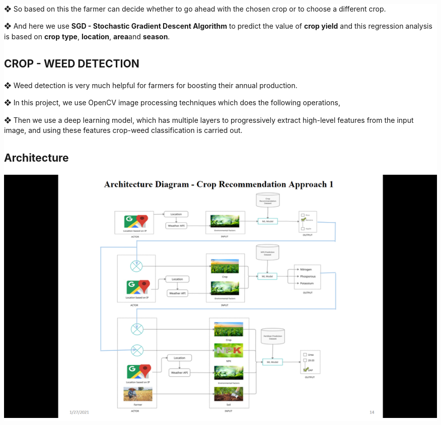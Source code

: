 ❖ So based on this the farmer can decide whether to go ahead with the chosen crop or to choose a different crop.

❖ And here we use **SGD - Stochastic Gradient Descent Algorithm** to predict the value of **crop yield** and this regression analysis is based on **crop** **type**, **location**, **area**and **season**.

## CROP - WEED DETECTION

❖ Weed detection is very much helpful for farmers for boosting their annual production.

❖ In this project, we use OpenCV image processing techniques which does the following operations,

❖ Then we use a deep learning model, which has multiple layers to progressively extract high-level features from the input image, and using these features crop-weed classification is carried out.

## Architecture

![alt text](https://github.com/vishwa-jith/Crop-recommendation-Weed-detection/blob/master/docs/flow-img1.png?raw=true)
